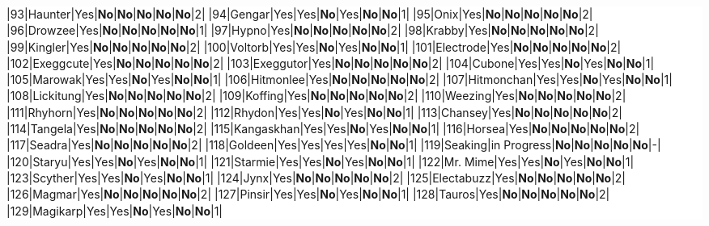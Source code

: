|93|Haunter|Yes|**No**|**No**|**No**|**No**|**No**|2|
|94|Gengar|Yes|Yes|**No**|Yes|**No**|**No**|1|
|95|Onix|Yes|**No**|**No**|**No**|**No**|**No**|2|
|96|Drowzee|Yes|**No**|**No**|**No**|**No**|**No**|1|
|97|Hypno|Yes|**No**|**No**|**No**|**No**|**No**|2|
|98|Krabby|Yes|**No**|**No**|**No**|**No**|**No**|2|
|99|Kingler|Yes|**No**|**No**|**No**|**No**|**No**|2|
|100|Voltorb|Yes|Yes|**No**|Yes|**No**|**No**|1|
|101|Electrode|Yes|**No**|**No**|**No**|**No**|**No**|2|
|102|Exeggcute|Yes|**No**|**No**|**No**|**No**|**No**|2|
|103|Exeggutor|Yes|**No**|**No**|**No**|**No**|**No**|2|
|104|Cubone|Yes|Yes|**No**|Yes|**No**|**No**|1|
|105|Marowak|Yes|Yes|**No**|Yes|**No**|**No**|1|
|106|Hitmonlee|Yes|**No**|**No**|**No**|**No**|**No**|2|
|107|Hitmonchan|Yes|Yes|**No**|Yes|**No**|**No**|1|
|108|Lickitung|Yes|**No**|**No**|**No**|**No**|**No**|2|
|109|Koffing|Yes|**No**|**No**|**No**|**No**|**No**|2|
|110|Weezing|Yes|**No**|**No**|**No**|**No**|**No**|2|
|111|Rhyhorn|Yes|**No**|**No**|**No**|**No**|**No**|2|
|112|Rhydon|Yes|Yes|**No**|Yes|**No**|**No**|1|
|113|Chansey|Yes|**No**|**No**|**No**|**No**|**No**|2|
|114|Tangela|Yes|**No**|**No**|**No**|**No**|**No**|2|
|115|Kangaskhan|Yes|Yes|**No**|Yes|**No**|**No**|1|
|116|Horsea|Yes|**No**|**No**|**No**|**No**|**No**|2|
|117|Seadra|Yes|**No**|**No**|**No**|**No**|**No**|2|
|118|Goldeen|Yes|Yes|Yes|Yes|**No**|**No**|1|
|119|Seaking|in Progress|**No**|**No**|**No**|**No**|**No**|-|
|120|Staryu|Yes|Yes|**No**|Yes|**No**|**No**|1|
|121|Starmie|Yes|Yes|**No**|Yes|**No**|**No**|1|
|122|Mr. Mime|Yes|Yes|**No**|Yes|**No**|**No**|1|
|123|Scyther|Yes|Yes|**No**|Yes|**No**|**No**|1|
|124|Jynx|Yes|**No**|**No**|**No**|**No**|**No**|2|
|125|Electabuzz|Yes|**No**|**No**|**No**|**No**|**No**|2|
|126|Magmar|Yes|**No**|**No**|**No**|**No**|**No**|2|
|127|Pinsir|Yes|Yes|**No**|Yes|**No**|**No**|1|
|128|Tauros|Yes|**No**|**No**|**No**|**No**|**No**|2|
|129|Magikarp|Yes|Yes|**No**|Yes|**No**|**No**|1|
